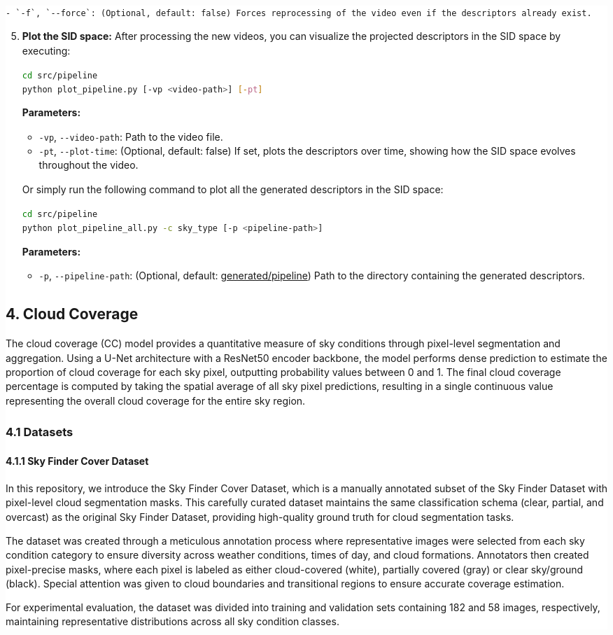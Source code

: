     - `-f`, `--force`: (Optional, default: false) Forces reprocessing of the video even if the descriptors already exist.

5. **Plot the SID space:** After processing the new videos, you can visualize the projected descriptors in the SID space by executing:

    ```bash
    cd src/pipeline
    python plot_pipeline.py [-vp <video-path>] [-pt]
    ```

    **Parameters:**
    - `-vp`, `--video-path`: Path to the video file.
    - `-pt`, `--plot-time`: (Optional, default: false) If set, plots the descriptors over time, showing how the SID space evolves throughout the video.

    Or simply run the following command to plot all the generated descriptors in the SID space:

    ```bash
    cd src/pipeline
    python plot_pipeline_all.py -c sky_type [-p <pipeline-path>]
    ```

    **Parameters:**
    - `-p`, `--pipeline-path`: (Optional, default: [generated/pipeline](generated/pipeline)) Path to the directory containing the generated descriptors.


## 4. Cloud Coverage

The cloud coverage (CC) model provides a quantitative measure of sky conditions through pixel-level segmentation and aggregation. Using a U-Net architecture with a ResNet50 encoder backbone, the model performs dense prediction to estimate the proportion of cloud coverage for each sky pixel, outputting probability values between 0 and 1. The final cloud coverage percentage is computed by taking the spatial average of all sky pixel predictions, resulting in a single continuous value representing the overall cloud coverage for the entire sky region.



### 4.1 Datasets

#### 4.1.1 Sky Finder Cover Dataset

In this repository, we introduce the Sky Finder Cover Dataset, which is a manually annotated subset of the Sky Finder Dataset with pixel-level cloud segmentation masks. This carefully curated dataset maintains the same classification schema (clear, partial, and overcast) as the original Sky Finder Dataset, providing high-quality ground truth for cloud segmentation tasks.

The dataset was created through a meticulous annotation process where representative images were selected from each sky condition category to ensure diversity across weather conditions, times of day, and cloud formations. Annotators then created pixel-precise masks, where each pixel is labeled as either cloud-covered (white), partially covered (gray) or clear sky/ground (black). Special attention was given to cloud boundaries and transitional regions to ensure accurate coverage estimation.

For experimental evaluation, the dataset was divided into training and validation sets containing 182 and 58 images, respectively, maintaining representative distributions across all sky condition classes.
